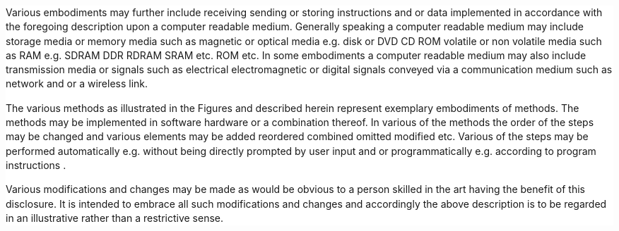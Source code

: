 Various embodiments may further include receiving sending or storing instructions and or data implemented in accordance with the foregoing description upon a computer readable medium. Generally speaking a computer readable medium may include storage media or memory media such as magnetic or optical media e.g. disk or DVD CD ROM volatile or non volatile media such as RAM e.g. SDRAM DDR RDRAM SRAM etc. ROM etc. In some embodiments a computer readable medium may also include transmission media or signals such as electrical electromagnetic or digital signals conveyed via a communication medium such as network and or a wireless link.

The various methods as illustrated in the Figures and described herein represent exemplary embodiments of methods. The methods may be implemented in software hardware or a combination thereof. In various of the methods the order of the steps may be changed and various elements may be added reordered combined omitted modified etc. Various of the steps may be performed automatically e.g. without being directly prompted by user input and or programmatically e.g. according to program instructions .

Various modifications and changes may be made as would be obvious to a person skilled in the art having the benefit of this disclosure. It is intended to embrace all such modifications and changes and accordingly the above description is to be regarded in an illustrative rather than a restrictive sense.

